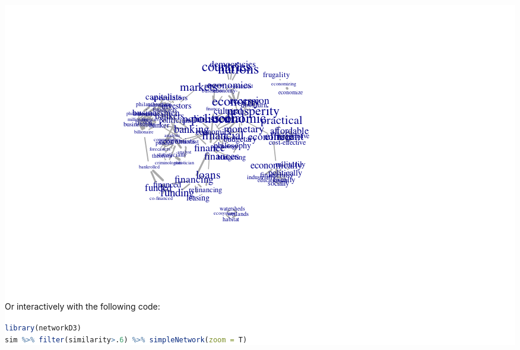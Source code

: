 ![](README_files/figure-gfm/unnamed-chunk-15-1.png)

Or interactively with the following code:

``` r
library(networkD3)
sim %>% filter(similarity>.6) %>% simpleNetwork(zoom = T)
```
